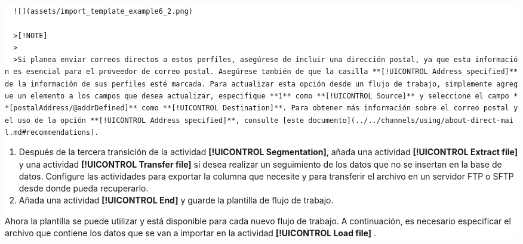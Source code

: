       ![](assets/import_template_example6_2.png)

      >[!NOTE]
      >
      >Si planea enviar correos directos a estos perfiles, asegúrese de incluir una dirección postal, ya que esta información es esencial para el proveedor de correo postal. Asegúrese también de que la casilla **[!UICONTROL Address specified]** de la información de sus perfiles esté marcada. Para actualizar esta opción desde un flujo de trabajo, simplemente agregue un elemento a los campos que desea actualizar, especifique **1** como **[!UICONTROL Source]** y seleccione el campo **[postalAddress/@addrDefined]** como **[!UICONTROL Destination]**. Para obtener más información sobre el correo postal y el uso de la opción **[!UICONTROL Address specified]**, consulte [este documento](../../channels/using/about-direct-mail.md#recommendations).

1. Después de la tercera transición de la actividad **[!UICONTROL Segmentation]**, añada una actividad **[!UICONTROL Extract file]** y una actividad **[!UICONTROL Transfer file]** si desea realizar un seguimiento de los datos que no se insertan en la base de datos. Configure las actividades para exportar la columna que necesite y para transferir el archivo en un servidor FTP o SFTP desde donde pueda recuperarlo.
1. Añada una actividad **[!UICONTROL End]** y guarde la plantilla de flujo de trabajo.

Ahora la plantilla se puede utilizar y está disponible para cada nuevo flujo de trabajo. A continuación, es necesario especificar el archivo que contiene los datos que se van a importar en la actividad **[!UICONTROL Load file]** .

